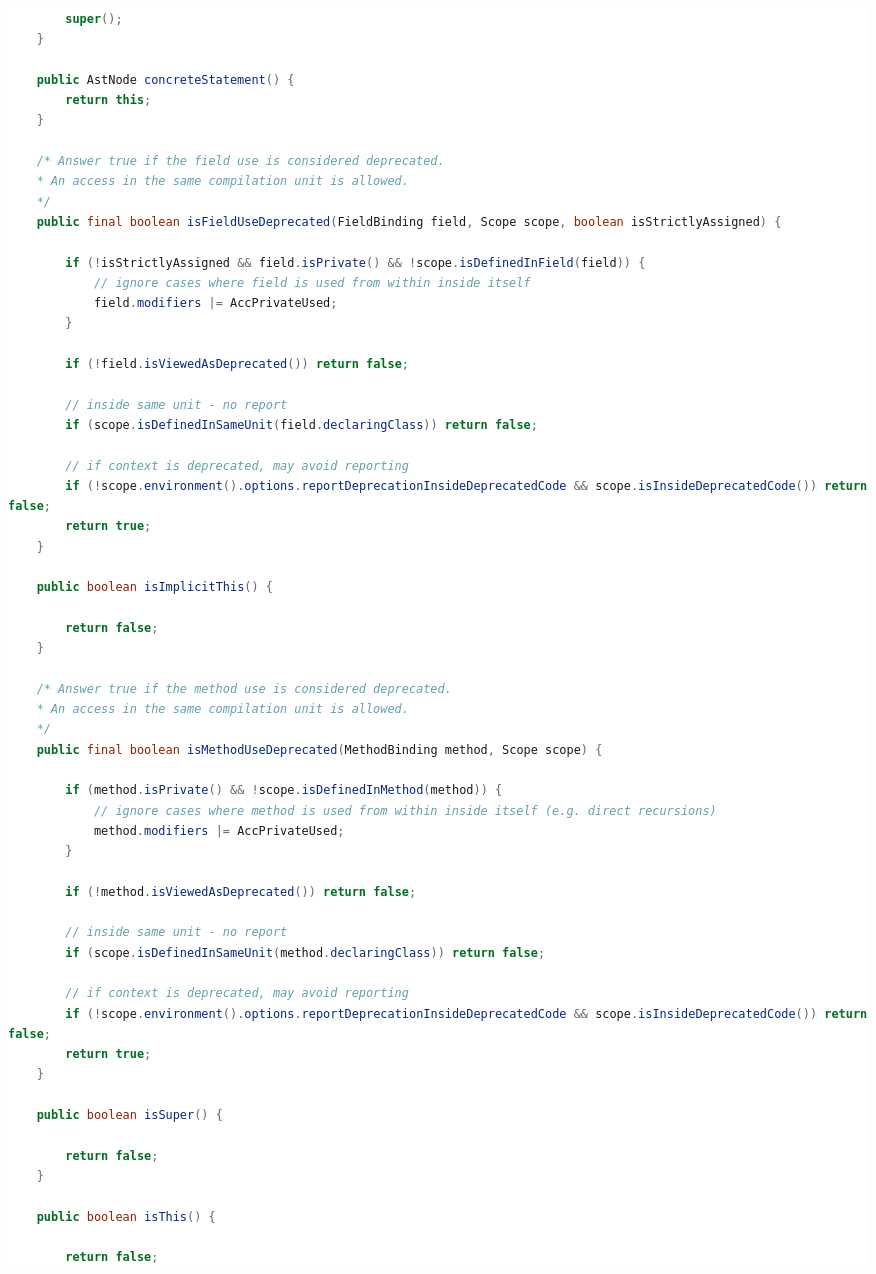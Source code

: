 ```java
		super();
	}

	public AstNode concreteStatement() {
		return this;
	}

	/* Answer true if the field use is considered deprecated.
	* An access in the same compilation unit is allowed.
	*/
	public final boolean isFieldUseDeprecated(FieldBinding field, Scope scope, boolean isStrictlyAssigned) {

		if (!isStrictlyAssigned && field.isPrivate() && !scope.isDefinedInField(field)) {
			// ignore cases where field is used from within inside itself 
			field.modifiers |= AccPrivateUsed;
		}

		if (!field.isViewedAsDeprecated()) return false;

		// inside same unit - no report
		if (scope.isDefinedInSameUnit(field.declaringClass)) return false;
		
		// if context is deprecated, may avoid reporting
		if (!scope.environment().options.reportDeprecationInsideDeprecatedCode && scope.isInsideDeprecatedCode()) return false;
		return true;
	}

	public boolean isImplicitThis() {
		
		return false;
	}
	
	/* Answer true if the method use is considered deprecated.
	* An access in the same compilation unit is allowed.
	*/
	public final boolean isMethodUseDeprecated(MethodBinding method, Scope scope) {

		if (method.isPrivate() && !scope.isDefinedInMethod(method)) {
			// ignore cases where method is used from within inside itself (e.g. direct recursions)
			method.modifiers |= AccPrivateUsed;
		}
		
		if (!method.isViewedAsDeprecated()) return false;

		// inside same unit - no report
		if (scope.isDefinedInSameUnit(method.declaringClass)) return false;
		
		// if context is deprecated, may avoid reporting
		if (!scope.environment().options.reportDeprecationInsideDeprecatedCode && scope.isInsideDeprecatedCode()) return false;
		return true;
	}

	public boolean isSuper() {

		return false;
	}

	public boolean isThis() {

		return false;
```